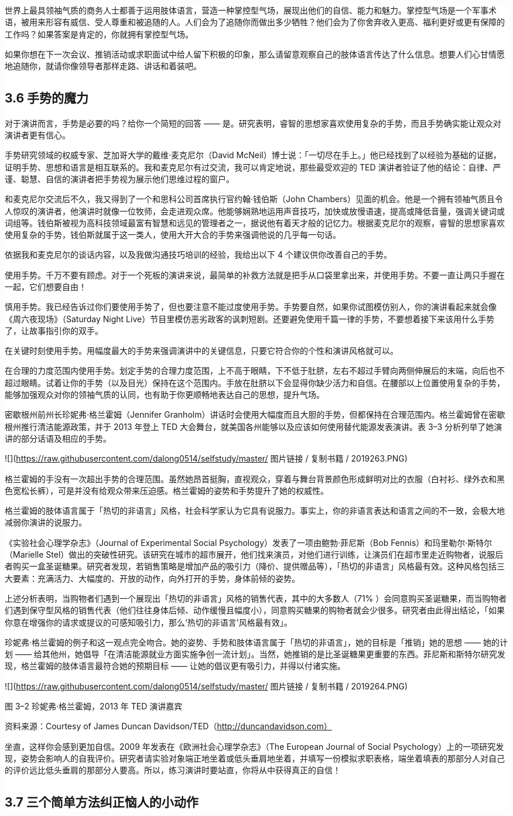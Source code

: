 世界上最具领袖气质的商务人士都善于运用肢体语言，营造一种掌控型气场，展现出他们的自信、能力和魅力。掌控型气场是一个军事术语，被用来形容有威信、受人尊重和被追随的人。人们会为了追随你而做出多少牺牲？他们会为了你舍弃收入更高、福利更好或更有保障的工作吗？如果答案是肯定的，你就拥有掌控型气场。

如果你想在下一次会议、推销活动或求职面试中给人留下积极的印象，那么请留意观察自己的肢体语言传达了什么信息。想要人们心甘情愿地追随你，就请你像领导者那样走路、讲话和着装吧。

## 3.6 手势的魔力

对于演讲而言，手势是必要的吗？给你一个简短的回答 —— 是。研究表明，睿智的思想家喜欢使用复杂的手势，而且手势确实能让观众对演讲者更有信心。

手势研究领域的权威专家、芝加哥大学的戴维·麦克尼尔（David McNeil）博士说：「一切尽在手上。」他已经找到了以经验为基础的证据，证明手势、思想和语言是相互联系的。我和麦克尼尔有过交流，我可以肯定地说，那些最受欢迎的 TED 演讲者验证了他的结论：自律、严谨、聪慧、自信的演讲者把手势视为展示他们思维过程的窗户。

和麦克尼尔交流后不久，我又得到了一个和思科公司首席执行官约翰·钱伯斯（John Chambers）见面的机会。他是一个拥有领袖气质且令人惊叹的演讲者，他演讲时就像一位牧师，会走进观众席。他能够娴熟地运用声音技巧，加快或放慢语速，提高或降低音量，强调关键词或词组等。钱伯斯被视为高科技领域最富有智慧和远见的管理者之一，据说他有着天才般的记忆力。根据麦克尼尔的观察，睿智的思想家喜欢使用复杂的手势，钱伯斯就属于这一类人，使用大开大合的手势来强调他说的几乎每一句话。

依据我和麦克尼尔的谈话内容，以及我做沟通技巧培训的经验，我给出以下 4 个建议供你改善自己的手势。

使用手势。千万不要有顾虑。对于一个死板的演讲来说，最简单的补救方法就是把手从口袋里拿出来，并使用手势。不要一直让两只手握在一起，它们想要自由！

慎用手势。我已经告诉过你们要使用手势了，但也要注意不能过度使用手势。手势要自然，如果你试图模仿别人，你的演讲看起来就会像《周六夜现场》（Saturday Night Live）节目里模仿恶劣政客的讽刺短剧。还要避免使用千篇一律的手势，不要想着接下来该用什么手势了，让故事指引你的双手。

在关键时刻使用手势。用幅度最大的手势来强调演讲中的关键信息，只要它符合你的个性和演讲风格就可以。

在合理的力度范围内使用手势。划定手势的合理力度范围，上不高于眼睛，下不低于肚脐，左右不超过手臂向两侧伸展后的末端，向后也不超过眼睛。试着让你的手势（以及目光）保持在这个范围内。手放在肚脐以下会显得你缺少活力和自信。在腰部以上位置使用复杂的手势，能够加强观众对你的领袖气质的认同，也有助于你更顺畅地表达自己的思想，提升气场。

密歇根州前州长珍妮弗·格兰霍姆（Jennifer Granholm）讲话时会使用大幅度而且大胆的手势，但都保持在合理范围内。格兰霍姆曾在密歇根州推行清洁能源政策，并于 2013 年登上 TED 大会舞台，就美国各州能够以及应该如何使用替代能源发表演讲。表 3–3 分析列举了她演讲的部分话语及相应的手势。

![](https://raw.githubusercontent.com/dalong0514/selfstudy/master/ 图片链接 / 复制书籍 / 2019263.PNG)

格兰霍姆的手没有一次超出手势的合理范围。虽然她昂首挺胸，直视观众，穿着与舞台背景颜色形成鲜明对比的衣服（白衬衫、绿外衣和黑色宽松长裤），可是并没有给观众带来压迫感。格兰霍姆的姿势和手势提升了她的权威性。

格兰霍姆的肢体语言属于「热切的非语言」风格，社会科学家认为它具有说服力。事实上，你的非语言表达和语言之间的不一致，会极大地减弱你演讲的说服力。

《实验社会心理学杂志》（Journal of Experimental Social Psychology）发表了一项由鲍勃·菲尼斯（Bob Fennis）和玛里勒尔·斯特尔（Marielle Stel）做出的突破性研究。该研究在城市的超市展开，他们找来演员，对他们进行训练，让演员们在超市里走近购物者，说服后者购买一盒圣诞糖果。研究者发现，若销售策略是增加产品的吸引力（降价、提供赠品等），「热切的非语言」风格最有效。这种风格包括三大要素：充满活力、大幅度的、开放的动作，向外打开的手势，身体前倾的姿势。

上述分析表明，当购物者们遇到一个展现出「热切的非语言」风格的销售代表，其中的大多数人（71% ）会同意购买圣诞糖果，而当购物者们遇到保守型风格的销售代表（他们往往身体后倾、动作缓慢且幅度小），同意购买糖果的购物者就会少很多。研究者由此得出结论，「如果你意在增强你的请求或提议的可感知吸引力，那么‘热切的非语言'风格最有效」。

珍妮弗·格兰霍姆的例子和这一观点完全吻合。她的姿势、手势和肢体语言属于「热切的非语言」，她的目标是「推销」她的思想 —— 她的计划 —— 给其他州，她倡导「在清洁能源就业方面实施争创一流计划」。当然，她推销的是比圣诞糖果更重要的东西。菲尼斯和斯特尔研究发现，格兰霍姆的肢体语言最符合她的预期目标 —— 让她的倡议更有吸引力，并得以付诸实施。

![](https://raw.githubusercontent.com/dalong0514/selfstudy/master/ 图片链接 / 复制书籍 / 2019264.PNG)

图 3–2 珍妮弗·格兰霍姆，2013 年 TED 演讲嘉宾

资料来源：Courtesy of James Duncan Davidson/TED（http://duncandavidson.com）

坐直，这样你会感到更加自信。2009 年发表在《欧洲社会心理学杂志》（The European Journal of Social Psychology）上的一项研究发现，姿势会影响人的自我评价。研究者请实验对象端正地坐着或低头垂肩地坐着，并填写一份模拟求职表格，端坐着填表的那部分人对自己的评价远比低头垂肩的那部分人要高。所以，练习演讲时要站直，你将从中获得真正的自信！

## 3.7 三个简单方法纠正恼人的小动作
